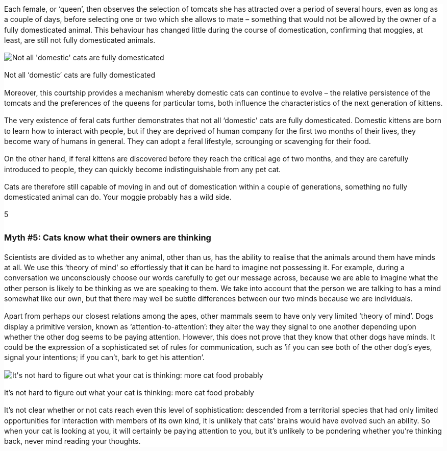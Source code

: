 Each female, or ‘queen’, then observes the selection of tomcats she has attracted over a period of several hours, even as long as a couple of days, before selecting one or two which she allows to mate – something that would not be allowed by the owner of a fully domesticated animal. This behaviour has changed little during the course of domestication, confirming that moggies, at least, are still not fully domesticated animals.

![Not all 'domestic' cats are fully domesticated](/norra/imgs/en/articles/cats/untitled-60b751b.jpg)

Not all ‘domestic’ cats are fully domesticated

Moreover, this courtship provides a mechanism whereby domestic cats can continue to evolve – the relative persistence of the tomcats and the preferences of the queens for particular toms, both influence the characteristics of the next generation of kittens.

The very existence of feral cats further demonstrates that not all ‘domestic’ cats are fully domesticated. Domestic kittens are born to learn how to interact with people, but if they are deprived of human company for the first two months of their lives, they become wary of humans in general. They can adopt a feral lifestyle, scrounging or scavenging for their food.

On the other hand, if feral kittens are discovered before they reach the critical age of two months, and they are carefully introduced to people, they can quickly become indistinguishable from any pet cat.

Cats are therefore still capable of moving in and out of domestication within a couple of generations, something no fully domesticated animal can do. Your moggie probably has a wild side.

5

### Myth #5: Cats know what their owners are thinking

Scientists are divided as to whether any animal, other than us, has the ability to realise that the animals around them have minds at all. We use this ‘theory of mind’ so effortlessly that it can be hard to imagine not possessing it. For example, during a conversation we unconsciously choose our words carefully to get our message across, because we are able to imagine what the other person is likely to be thinking as we are speaking to them. We take into account that the person we are talking to has a mind somewhat like our own, but that there may well be subtle differences between our two minds because we are individuals.

Apart from perhaps our closest relations among the apes, other mammals seem to have only very limited ‘theory of mind’. Dogs display a primitive version, known as ‘attention-to-attention’: they alter the way they signal to one another depending upon whether the other dog seems to be paying attention. However, this does not prove that they know that other dogs have minds. It could be the expression of a sophisticated set of rules for communication, such as ‘if you can see both of the other dog’s eyes, signal your intentions; if you can’t, bark to get his attention’.

![It's not hard to figure out what your cat is thinking: more cat food probably](/norra/imgs/en/articles/cats/untitled-b60bdda.jpg)

It’s not hard to figure out what your cat is thinking: more cat food probably

It’s not clear whether or not cats reach even this level of sophistication: descended from a territorial species that had only limited opportunities for interaction with members of its own kind, it is unlikely that cats’ brains would have evolved such an ability. So when your cat is looking at you, it will certainly be paying attention to you, but it’s unlikely to be pondering whether you’re thinking back, never mind reading your thoughts.
